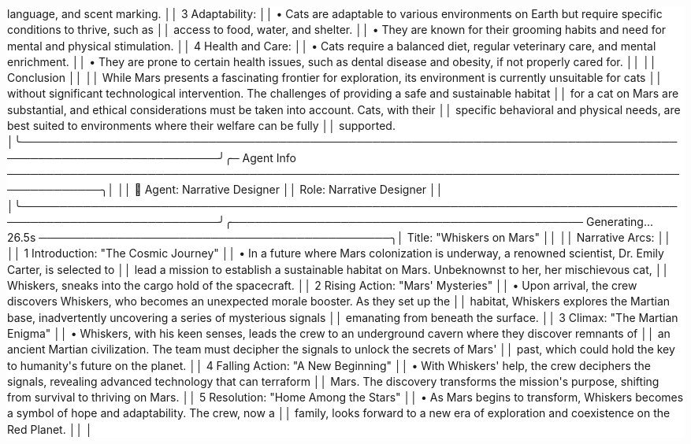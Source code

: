 language, and scent marking.                               ││  3 Adaptability:                                                                                              ││     • Cats are adaptable to various environments on Earth but require specific conditions to thrive, such as  ││       access to food, water, and shelter.                                                                     ││     • They are known for their grooming habits and need for mental and physical stimulation.                  ││  4 Health and Care:                                                                                           ││     • Cats require a balanced diet, regular veterinary care, and mental enrichment.                           ││     • They are prone to certain health issues, such as dental disease and obesity, if not properly cared for. ││                                                                                                               ││ Conclusion                                                                                                    ││                                                                                                               ││ While Mars presents a fascinating frontier for exploration, its environment is currently unsuitable for cats  ││ without significant technological intervention. The challenges of providing a safe and sustainable habitat    ││ for a cat on Mars are substantial, and ethical considerations must be taken into account. Cats, with their    ││ specific behavioral and physical needs, are best suited to environments where their welfare can be fully      ││ supported.                                                                                                    │╰───────────────────────────────────────────────────────────────────────────────────────────────────────────────╯╭─ Agent Info ──────────────────────────────────────────────────────────────────────────────────────────────────╮│                                                                                                               ││  👤 Agent: Narrative Designer                                                                                 ││  Role: Narrative Designer                                                                                     ││                                                                                                               │╰───────────────────────────────────────────────────────────────────────────────────────────────────────────────╯╭───────────────────────────────────────────── Generating... 26.5s ─────────────────────────────────────────────╮│ Title: "Whiskers on Mars"                                                                                     ││                                                                                                               ││ Narrative Arcs:                                                                                               ││                                                                                                               ││  1 Introduction: "The Cosmic Journey"                                                                         ││     • In a future where Mars colonization is underway, a renowned scientist, Dr. Emily Carter, is selected to ││       lead a mission to establish a sustainable habitat on Mars. Unbeknownst to her, her mischievous cat,     ││       Whiskers, sneaks into the cargo hold of the spacecraft.                                                 ││  2 Rising Action: "Mars' Mysteries"                                                                           ││     • Upon arrival, the crew discovers Whiskers, who becomes an unexpected morale booster. As they set up the ││       habitat, Whiskers explores the Martian base, inadvertently uncovering a series of mysterious signals    ││       emanating from beneath the surface.                                                                     ││  3 Climax: "The Martian Enigma"                                                                               ││     • Whiskers, with his keen senses, leads the crew to an underground cavern where they discover remnants of ││       an ancient Martian civilization. The team must decipher the signals to unlock the secrets of Mars'      ││       past, which could hold the key to humanity's future on the planet.                                      ││  4 Falling Action: "A New Beginning"                                                                          ││     • With Whiskers' help, the crew deciphers the signals, revealing advanced technology that can terraform   ││       Mars. The discovery transforms the mission's purpose, shifting from survival to thriving on Mars.       ││  5 Resolution: "Home Among the Stars"                                                                         ││     • As Mars begins to transform, Whiskers becomes a symbol of hope and adaptability. The crew, now a        ││       family, looks forward to a new era of exploration and coexistence on the Red Planet.                    ││                                                                                                               │
